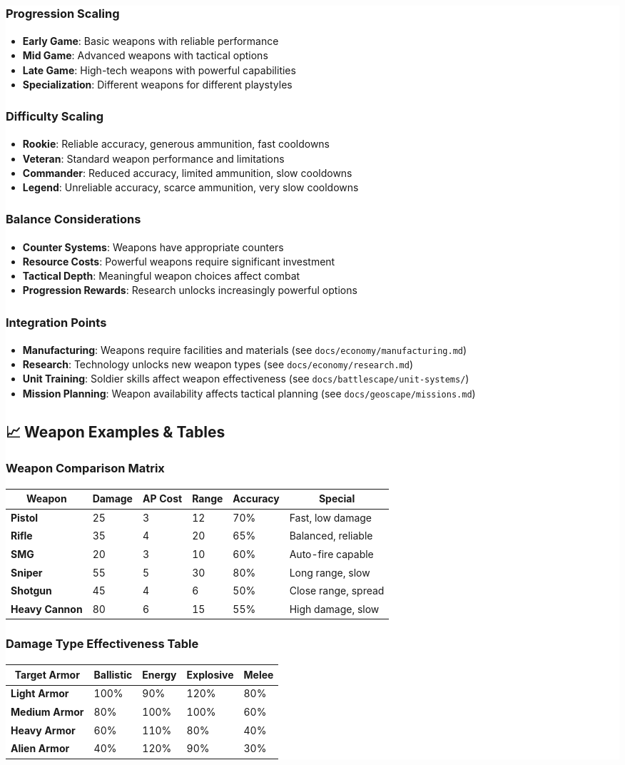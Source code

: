 ### Progression Scaling
- **Early Game**: Basic weapons with reliable performance
- **Mid Game**: Advanced weapons with tactical options
- **Late Game**: High-tech weapons with powerful capabilities
- **Specialization**: Different weapons for different playstyles

### Difficulty Scaling
- **Rookie**: Reliable accuracy, generous ammunition, fast cooldowns
- **Veteran**: Standard weapon performance and limitations
- **Commander**: Reduced accuracy, limited ammunition, slow cooldowns
- **Legend**: Unreliable accuracy, scarce ammunition, very slow cooldowns

### Balance Considerations
- **Counter Systems**: Weapons have appropriate counters
- **Resource Costs**: Powerful weapons require significant investment
- **Tactical Depth**: Meaningful weapon choices affect combat
- **Progression Rewards**: Research unlocks increasingly powerful options

### Integration Points
- **Manufacturing**: Weapons require facilities and materials (see `docs/economy/manufacturing.md`)
- **Research**: Technology unlocks new weapon types (see `docs/economy/research.md`)
- **Unit Training**: Soldier skills affect weapon effectiveness (see `docs/battlescape/unit-systems/`)
- **Mission Planning**: Weapon availability affects tactical planning (see `docs/geoscape/missions.md`)

## 📈 Weapon Examples & Tables

### Weapon Comparison Matrix

| Weapon | Damage | AP Cost | Range | Accuracy | Special |
|--------|--------|---------|-------|----------|---------|
| **Pistol** | 25 | 3 | 12 | 70% | Fast, low damage |
| **Rifle** | 35 | 4 | 20 | 65% | Balanced, reliable |
| **SMG** | 20 | 3 | 10 | 60% | Auto-fire capable |
| **Sniper** | 55 | 5 | 30 | 80% | Long range, slow |
| **Shotgun** | 45 | 4 | 6 | 50% | Close range, spread |
| **Heavy Cannon** | 80 | 6 | 15 | 55% | High damage, slow |

### Damage Type Effectiveness Table

| Target Armor | Ballistic | Energy | Explosive | Melee |
|--------------|-----------|--------|-----------|-------|
| **Light Armor** | 100% | 90% | 120% | 80% |
| **Medium Armor** | 80% | 100% | 100% | 60% |
| **Heavy Armor** | 60% | 110% | 80% | 40% |
| **Alien Armor** | 40% | 120% | 90% | 30% |
